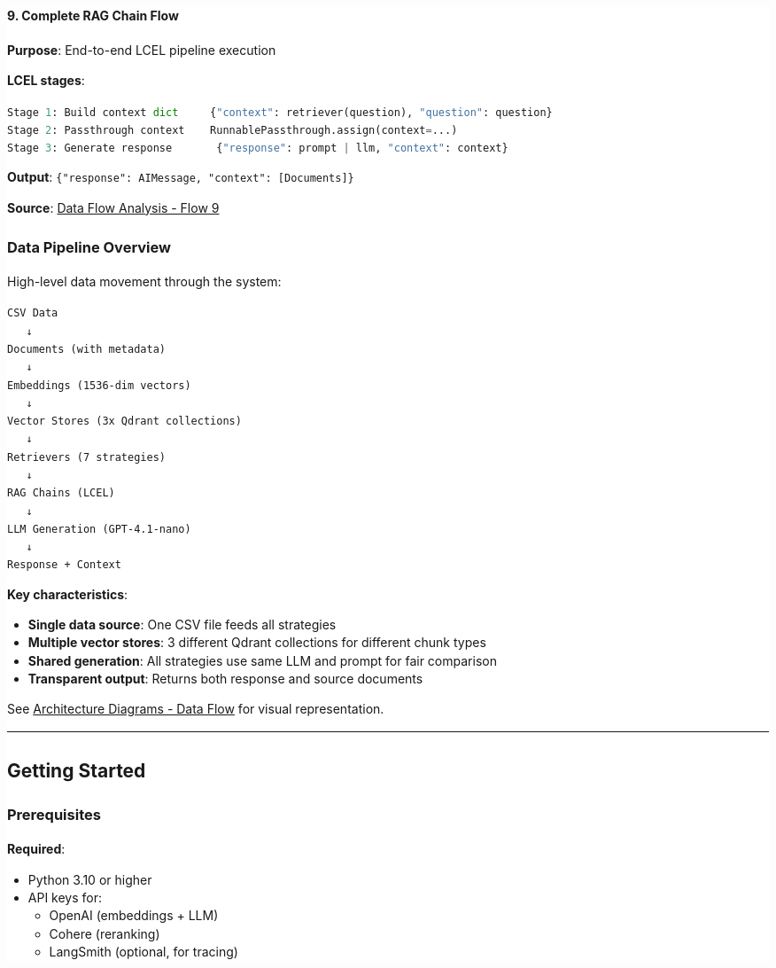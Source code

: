 #### 9. Complete RAG Chain Flow
**Purpose**: End-to-end LCEL pipeline execution

**LCEL stages**:
```python
Stage 1: Build context dict     {"context": retriever(question), "question": question}
Stage 2: Passthrough context    RunnablePassthrough.assign(context=...)
Stage 3: Generate response       {"response": prompt | llm, "context": context}
```

**Output**: `{"response": AIMessage, "context": [Documents]}`

**Source**: [Data Flow Analysis - Flow 9](docs/03_data_flows.md#flow-9-complete-rag-chain-execution-flow)

### Data Pipeline Overview

High-level data movement through the system:

```
CSV Data
   ↓
Documents (with metadata)
   ↓
Embeddings (1536-dim vectors)
   ↓
Vector Stores (3x Qdrant collections)
   ↓
Retrievers (7 strategies)
   ↓
RAG Chains (LCEL)
   ↓
LLM Generation (GPT-4.1-nano)
   ↓
Response + Context
```

**Key characteristics**:
- **Single data source**: One CSV file feeds all strategies
- **Multiple vector stores**: 3 different Qdrant collections for different chunk types
- **Shared generation**: All strategies use same LLM and prompt for fair comparison
- **Transparent output**: Returns both response and source documents

See [Architecture Diagrams - Data Flow](diagrams/02_architecture_diagrams.md#data-flow) for visual representation.

---

## Getting Started

### Prerequisites

**Required**:
- Python 3.10 or higher
- API keys for:
  - OpenAI (embeddings + LLM)
  - Cohere (reranking)
  - LangSmith (optional, for tracing)
